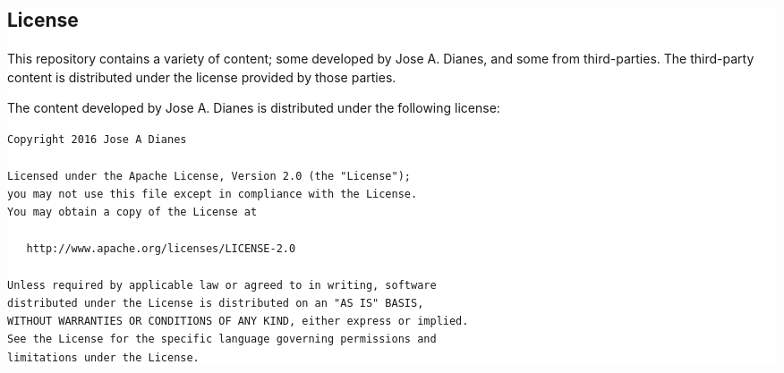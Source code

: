 ## License

This repository contains a variety of content; some developed by Jose A. Dianes, and some from third-parties.  The third-party content is distributed under the license provided by those parties.

The content developed by Jose A. Dianes is distributed under the following license:

    Copyright 2016 Jose A Dianes

    Licensed under the Apache License, Version 2.0 (the "License");
    you may not use this file except in compliance with the License.
    You may obtain a copy of the License at

       http://www.apache.org/licenses/LICENSE-2.0

    Unless required by applicable law or agreed to in writing, software
    distributed under the License is distributed on an "AS IS" BASIS,
    WITHOUT WARRANTIES OR CONDITIONS OF ANY KIND, either express or implied.
    See the License for the specific language governing permissions and
    limitations under the License.


    
